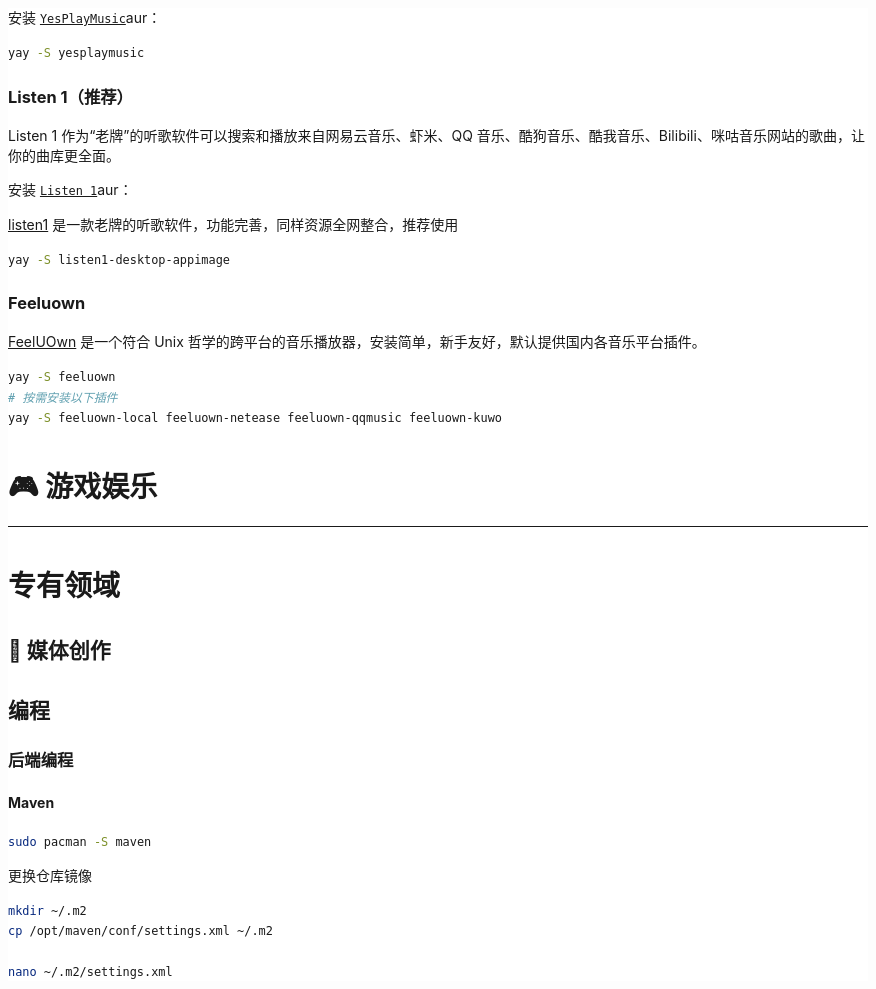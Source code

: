 安装 [`YesPlayMusic`](https://github.com/qier222/YesPlayMusic)aur：

```sh
yay -S yesplaymusic
```

### Listen 1（推荐）

Listen 1 作为“老牌”的听歌软件可以搜索和播放来自网易云音乐、虾米、QQ 音乐、酷狗音乐、酷我音乐、Bilibili、咪咕音乐网站的歌曲，让你的曲库更全面。

安装 [`Listen 1`](https://aur.archlinux.org/packages/listen1-desktop-appimage/)aur：

[listen1](https://github.com/listen1/listen1_desktop) 是一款老牌的听歌软件，功能完善，同样资源全网整合，推荐使用

```sh
yay -S listen1-desktop-appimage
```

### Feeluown

[FeelUOwn](https://github.com/feeluown/FeelUOwn) 是一个符合 Unix 哲学的跨平台的音乐播放器，安装简单，新手友好，默认提供国内各音乐平台插件。

```sh
yay -S feeluown
# 按需安装以下插件
yay -S feeluown-local feeluown-netease feeluown-qqmusic feeluown-kuwo
```

# 🎮 游戏娱乐

---

# 专有领域

## 🎨 媒体创作

## 编程

### 后端编程

#### Maven

```bash
sudo pacman -S maven
```

更换仓库镜像

```bash
mkdir ~/.m2
cp /opt/maven/conf/settings.xml ~/.m2

nano ~/.m2/settings.xml
```
